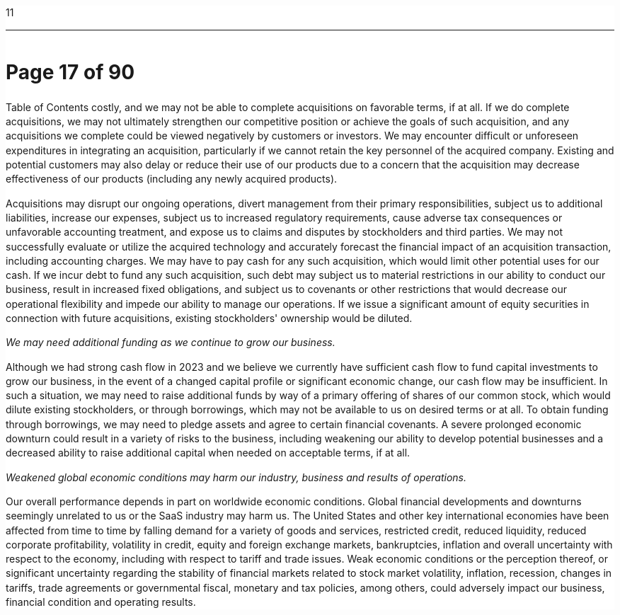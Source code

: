11


---


# Page 17 of 90

Table of Contents
costly, and we may not be able to complete acquisitions on favorable terms, if at all. If we do complete acquisitions, we may not ultimately strengthen our competitive
position or achieve the goals of such acquisition, and any acquisitions we complete could be viewed negatively by customers or investors. We may encounter difficult or
unforeseen expenditures in integrating an acquisition, particularly if we cannot retain the key personnel of the acquired company. Existing and potential customers may
also delay or reduce their use of our products due to a concern that the acquisition may decrease effectiveness of our products (including any newly acquired products).

Acquisitions may disrupt our ongoing operations, divert management from their primary responsibilities, subject us to additional liabilities, increase our expenses,
subject us to increased regulatory requirements, cause adverse tax consequences or unfavorable accounting treatment, and expose us to claims and disputes by
stockholders and third parties. We may not successfully evaluate or utilize the acquired technology and accurately forecast the financial impact of an acquisition
transaction, including accounting charges. We may have to pay cash for any such acquisition, which would limit other potential uses for our cash. If we incur debt to
fund any such acquisition, such debt may subject us to material restrictions in our ability to conduct our business, result in increased fixed obligations, and subject us to
covenants or other restrictions that would decrease our operational flexibility and impede our ability to manage our operations. If we issue a significant amount of equity
securities in connection with future acquisitions, existing stockholders' ownership would be diluted.

*We may need additional funding as we continue to grow our business.*

Although we had strong cash flow in 2023 and we believe we currently have sufficient cash flow to fund capital investments to grow our business, in the event of a
changed capital profile or significant economic change, our cash flow may be insufficient. In such a situation, we may need to raise additional funds by way of a primary
offering of shares of our common stock, which would dilute existing stockholders, or through borrowings, which may not be available to us on desired terms or at all.
To obtain funding through borrowings, we may need to pledge assets and agree to certain financial covenants. A severe prolonged economic downturn could result in a
variety of risks to the business, including weakening our ability to develop potential businesses and a decreased ability to raise additional capital when needed on
acceptable terms, if at all.

*Weakened global economic conditions may harm our industry, business and results of operations.*

Our overall performance depends in part on worldwide economic conditions. Global financial developments and downturns seemingly unrelated to us or the SaaS
industry may harm us. The United States and other key international economies have been affected from time to time by falling demand for a variety of goods and
services, restricted credit, reduced liquidity, reduced corporate profitability, volatility in credit, equity and foreign exchange markets, bankruptcies, inflation and overall
uncertainty with respect to the economy, including with respect to tariff and trade issues. Weak economic conditions or the perception thereof, or significant uncertainty
regarding the stability of financial markets related to stock market volatility, inflation, recession, changes in tariffs, trade agreements or governmental fiscal, monetary
and tax policies, among others, could adversely impact our business, financial condition and operating results.
